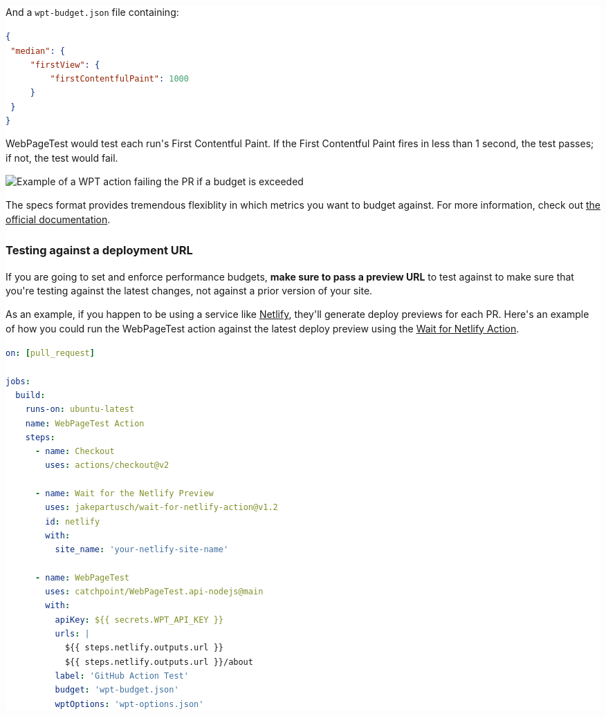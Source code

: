 And a `wpt-budget.json` file containing:

```json
{
 "median": {
     "firstView": {
         "firstContentfulPaint": 1000
     }
 }   
}
```

WebPageTest would test each run's First Contentful Paint. If the First Contentful Paint fires in less than 1 second, the test passes; if not, the test would fail.

![Example of a WPT action failing the PR if a budget is exceeded](/images/wpt-action-fail-pr.png)

The specs format provides tremendous flexiblity in which metrics you want to budget against. For more information, check out [the official documentation](https://github.com/catchpoint/WebPageTest.api-nodejs/wiki/Test-Specs).

### Testing against a deployment URL
If you are going to set and enforce performance budgets, **make sure to pass a preview URL** to test against to make sure that you're testing against the latest changes, not against a prior version of your site.

As an example, if you happen to be using a service like [Netlify](https://www.netlify.com/), they'll generate deploy previews for each PR. Here's an example of how you could run the WebPageTest action against the latest deploy preview using the [Wait for Netlify Action](https://github.com/JakePartusch/wait-for-netlify-action).

```yml
on: [pull_request]

jobs:
  build:
    runs-on: ubuntu-latest
    name: WebPageTest Action
    steps:
      - name: Checkout
        uses: actions/checkout@v2
        
      - name: Wait for the Netlify Preview
        uses: jakepartusch/wait-for-netlify-action@v1.2
        id: netlify
        with:
          site_name: 'your-netlify-site-name'

      - name: WebPageTest
        uses: catchpoint/WebPageTest.api-nodejs@main
        with:
          apiKey: ${{ secrets.WPT_API_KEY }}
          urls: |
            ${{ steps.netlify.outputs.url }}
            ${{ steps.netlify.outputs.url }}/about
          label: 'GitHub Action Test'
          budget: 'wpt-budget.json'
          wptOptions: 'wpt-options.json'
```
